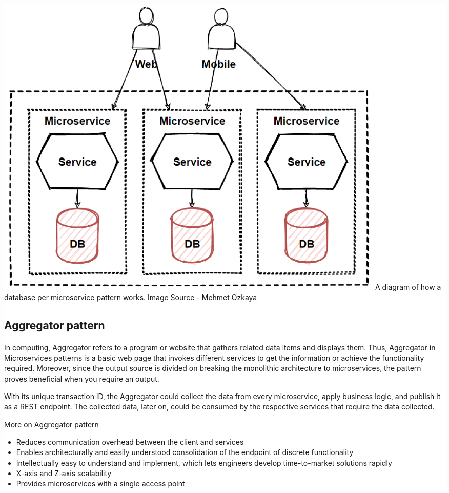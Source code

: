 ![](_assets/image03.png)
 A diagram of how a database per microservice pattern works. Image Source - Mehmet Ozkaya

Aggregator pattern
------------------

In computing, Aggregator refers to a program or website that gathers related data items and displays them. Thus, Aggregator in Microservices patterns is a basic web page that invokes different services to get the information or achieve the functionality required. Moreover, since the output source is divided on breaking the monolithic architecture to microservices, the pattern proves beneficial when you require an output.

With its unique transaction ID, the Aggregator could collect the data from every microservice, apply business logic, and publish it as a [REST endpoint](https://www.ibm.com/docs/en/wsr-and-r/8.5.0?topic=model-rest-service-endpoint). The collected data, later on, could be consumed by the respective services that require the data collected.

More on Aggregator pattern

*   Reduces communication overhead between the client and services
*   Enables architecturally and easily understood consolidation of the endpoint of discrete functionality
*   Intellectually easy to understand and implement, which lets engineers develop time-to-market solutions rapidly
*   X-axis and Z-axis scalability
*   Provides microservices with a single access point
